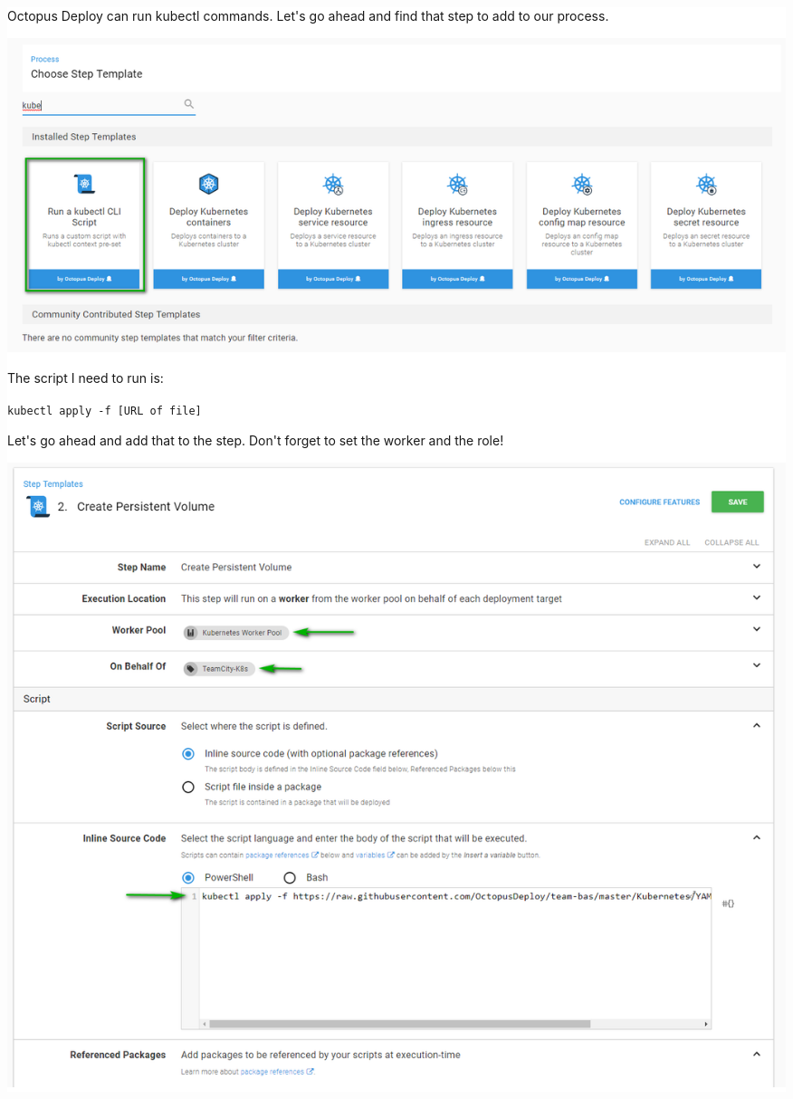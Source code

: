 Octopus Deploy can run kubectl commands.  Let's go ahead and find that step to add to our process.

![](ocotpus_deploy_kube_ctl.png "width=500")

The script I need to run is:

```
kubectl apply -f [URL of file]
```

Let's go ahead and add that to the step.  Don't forget to set the worker and the role!

![](octopus_deploy_kube_ctl_command.png "width=500")
